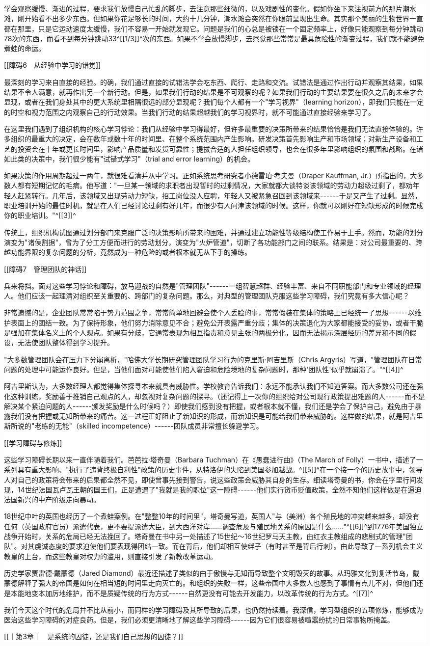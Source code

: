学会观察缓慢、渐进的过程，要求我们放慢自己忙乱的脚步，去注意那些细微的，以及戏剧性的变化。假如你坐下来注视前方的那片潮水滩，刚开始看不出多少东西。但如果你花足够长的时间，大约十几分钟，潮水滩会突然在你眼前呈现出生命。其实那个美丽的生物世界一直都在那里，只是它运动速度太缓慢，我们不容易一开始就发现它。问题是我们的心总是被锁在一个固定频率上，好像只能观察到每分钟跳动78次的东西，而看不到每分钟跳动33^[[1/3]]^次的东西。如果不学会放慢脚步，去察觉那些常常是最具危险性的渐变过程，我们就不能避免煮蛙的命运。

[[障碍6　从经验中学习的错觉]]

最深刻的学习来自直接的经验。的确，我们通过直接的试错法学会吃东西、爬行、走路和交流。试错法是通过作出行动并观察其结果，如果结果不令人满意，就再作出另一个新行动。但是，如果我们行动的结果是不可观察的呢？如果我们行动的主要结果要在很久之后的未来才会显现，或者在我们身处其中的更大系统里相隔很远的部分显现呢？我们每个人都有一个"学习视界"（learning horizon），即我们只能在一定的时空和视力范围之内观察自己的行动效果。当我们行动的结果超越我们的学习视界时，就不可能通过直接经验来学习了。

在这里我们遇到了组织机构的核心学习悖论：我们从经验中学习得最好，但许多最重要的决策所带来的结果恰恰是我们无法直接体验的。许多组织的最重大的决定，会在数年或数十年的时间里、在整个系统范围内产生影响。研发决策首先影响生产和市场领域；对新生产设备和工艺的投资会在十年或更长时间里，影响产品质量和发货可靠性；提拔合适的人担任组织领导，也会在很多年里影响组织的氛围和战略。在诸如此类的决策中，我们很少能有"试错式学习"（trial and error learning）的机会。

如果决策的作用周期超过一两年，就很难看清并从中学习。正如系统思考研究者小德雷珀·考夫曼（Draper Kauffman, Jr.）所指出的，大多数人都有短期记忆的毛病。他写道："一旦某一领域的求职者出现暂时的过剩情况，大家就都大谈特谈该领域的劳动力超级过剩了，都劝年轻人赶紧转行。几年后，该领域又出现劳动力短缺，招工岗位没人应聘，年轻人又被紧急召回到该领域来------于是又产生了过剩。显然，职业培训开始的最佳时机，就是在人们已经讨论过剩有好几年，而很少有人问津该领域的时候。这样，你就可以刚好在短缺形成的时候完成你的职业培训。"^[[3]]^

传统上，组织机构试图通过划分部门来克服广泛的决策影响所带来的困难，并通过建立功能性等级结构使工作易于上手。然而，功能的划分演变为"诸侯割据"，曾为了分工方便而进行的劳动划分，演变为"火炉管道"，切断了各功能部门之间的联系。结果是：对公司最重要的、跨越功能界限的复杂问题的分析，竟然成为一种危险的或者根本就无从下手的操练。

[[障碍7　管理团队的神话]]

兵来将挡。面对这些学习悖论和障碍，放马迎战的自然是"管理团队"------一组智慧超群、经验丰富、来自不同职能部门和专业领域的经理人。他们应该一起理清对组织至关重要的、跨部门的复杂问题。那么，对典型的管理团队克服这些学习障碍，我们究竟有多大信心呢？

非常遗憾的是，企业团队常常陷于势力范围之争，常常简单地回避会使个人丢脸的事，常常假装在集体的策略上已经统一了思想------以维护表面上的团结一致。为了保持形象，他们努力消除意见不合；避免公开表露严重分歧；集体的决策退化为大家都能接受的妥协，或者干脆是强加在集体名义上的个人观点。如果有分歧，它通常表现为相互指责和意见主张的两极分化，因而无法揭示深层经历的差异和不同的假设，无法使团队整体得到学习提升。

"大多数管理团队会在压力下分崩离析，"哈佛大学长期研究管理团队学习行为的克里斯·阿吉里斯（Chris Argyris）写道，"管理团队在日常问题的处理中可能运作良好。但是，当他们面对可能使他们陷入窘迫和危险境地的复杂问题时，那种'团队性'似乎就崩溃了。"^[[4]]^

阿吉里斯认为，大多数经理人都觉得集体探寻本来就具有威胁性。学校教育告诉我们：永远不能承认我们不知道答案。而大多数公司还在强化这种训练，奖励善于推销自己观点的人，却忽视对复杂问题的探寻。（还记得上一次你的组织给对公司现行政策提出难题的人------而不是解决某个紧迫问题的人------颁发奖励是什么时候吗？）即使我们感到没有把握，或者根本就不懂，我们还是学会了保护自己，避免由于暴露我们没有把握或无知所带来的痛苦。这一过程正好阻止了新知识的形成，而新知识是可能给我们带来威胁的。这样做的结果，就是阿吉里斯所说的"老练的无能"（skilled incompetence）------团队成员非常擅长躲避学习。

[[学习障碍与修炼]]

这些学习障碍长期以来一直伴随着我们。芭芭拉·塔奇曼（Barbara Tuchman）在《愚蠢进行曲》（The March of Folly）一书中，描述了一系列具有重大影响、"执行了违背终极自利性"政策的历史事件，从特洛伊的失陷到美国参加越战。^[[5]]^在一个接一个的历史故事中，领导人对自己的政策将会带来的后果都全然不见，即使曾事先接到警告，说这些政策会威胁其自身的生存。细读塔奇曼的书，你会在字里行间发现，14世纪法国瓦卢瓦王朝的国王们，正是遭遇了"我就是我的职位"这一障碍------他们实行货币贬值政策，全然不知他们这样做是在逼迫法国新兴的中产阶级走向暴动。

18世纪中叶的英国也经历了一个煮蛙案例。在"整整10年的时间里"，塔奇曼写道，英国人"与（美洲）各个殖民地的冲突越来越多，却没有任何（英国政府官员）派遣代表，更不要提派遣大臣，到大西洋对岸......调查危及与殖民地关系的原因是什么......"^[[6]]^到1776年美国独立战争开始时，关系的危局已经无法挽回了。塔奇曼在书中另一处描述了15世纪～16世纪罗马天主教，由红衣主教组成的悲剧式的管理"团队"。对其虔诚态度的要求迫使他们要表现得团结一致。而在背后，他们却相互使绊子（有时甚至是背后行刺）。由此导致了一系列机会主义教皇的上台，而这些教皇对权力的滥用，则直接引发了新教改革运动。

历史学家贾雷德·戴蒙德（Jared Diamond）最近还描述了类似的由于傲慢与无知而导致整个文明毁灭的故事。从玛雅文化到复活节岛，戴蒙德解释了强大的帝国是如何在相当短的时间里走向灭亡的。和组织的失败一样，这些帝国中大多数人也感到了事情有点儿不对，但他们还是本能地变本加厉地维护，而不是质疑传统的行为方式------自然更没有可能去开发能力，以改革传统的行为方式。^[[7]]^

我们今天这个时代的危局并不比从前小，而同样的学习障碍及其所导致的后果，也仍然持续着。我深信，学习型组织的五项修炼，能够成为医治这些学习障碍的对症良药。但是，我们必须更清晰地了解这些学习障碍------因为它们很容易被喧嚣纷扰的日常事物所掩盖。

 




[[｜第3章｜　是系统的囚徒，还是我们自己思想的囚徒？]]
